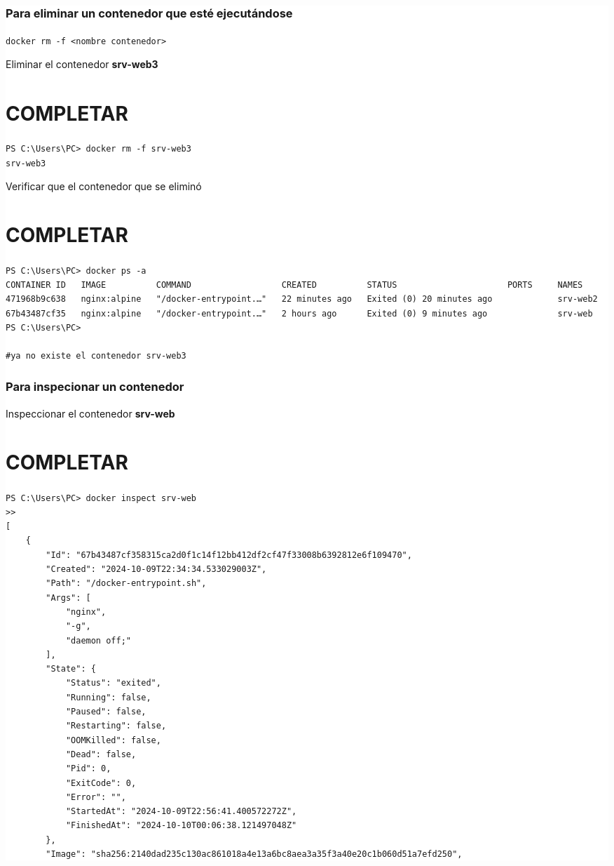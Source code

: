 ```
```

### Para eliminar un contenedor que esté ejecutándose

```
docker rm -f <nombre contenedor>
```
Eliminar el contenedor **srv-web3** 
# COMPLETAR
```
PS C:\Users\PC> docker rm -f srv-web3
srv-web3
```
Verificar que el contenedor que se eliminó
# COMPLETAR
```
PS C:\Users\PC> docker ps -a
CONTAINER ID   IMAGE          COMMAND                  CREATED          STATUS                      PORTS     NAMES   
471968b9c638   nginx:alpine   "/docker-entrypoint.…"   22 minutes ago   Exited (0) 20 minutes ago             srv-web2
67b43487cf35   nginx:alpine   "/docker-entrypoint.…"   2 hours ago      Exited (0) 9 minutes ago              srv-web 
PS C:\Users\PC>

#ya no existe el contenedor srv-web3
```

### Para inspecionar un contenedor 

Inspeccionar el contenedor **srv-web** 
# COMPLETAR
```
PS C:\Users\PC> docker inspect srv-web
>>
[
    {
        "Id": "67b43487cf358315ca2d0f1c14f12bb412df2cf47f33008b6392812e6f109470",
        "Created": "2024-10-09T22:34:34.533029003Z",       
        "Path": "/docker-entrypoint.sh",
        "Args": [
            "nginx",
            "-g",
            "daemon off;"
        ],
        "State": {
            "Status": "exited",
            "Running": false,
            "Paused": false,
            "Restarting": false,
            "OOMKilled": false,
            "Dead": false,
            "Pid": 0,
            "ExitCode": 0,
            "Error": "",
            "StartedAt": "2024-10-09T22:56:41.400572272Z", 
            "FinishedAt": "2024-10-10T00:06:38.121497048Z" 
        },
        "Image": "sha256:2140dad235c130ac861018a4e13a6bc8aea3a35f3a40e20c1b060d51a7efd250",
```